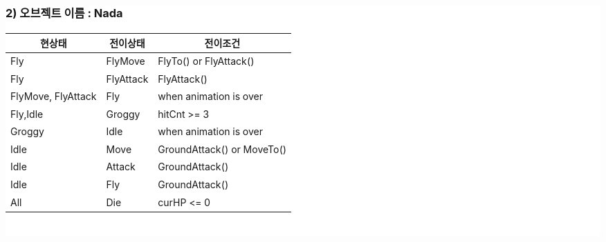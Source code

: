 ### 2) 오브젝트 이름 : Nada

<table>
<thead>
<tr>
<th>현상태</th>
<th>전이상태</th>
<th>전이조건</th>
</tr>
</thead>
<tbody>
<tr>
<td>Fly</td>
<td>FlyMove</td>
<td>FlyTo() or FlyAttack()</td>
</tr>
<tr>
<td>Fly</td>
<td>FlyAttack</td>
<td>FlyAttack()</td>
</tr>
<tr>
<td>FlyMove, FlyAttack</td>
<td>Fly</td>
<td>when animation is over</td>
</tr>
<tr>
<td>Fly,Idle</td>
<td>Groggy</td>
<td>hitCnt &gt;= 3</td>
</tr>
<tr>
<td>Groggy</td>
<td>Idle</td>
<td>when animation is over</td>
</tr>
<tr>
<td>Idle</td>
<td>Move</td>
<td>GroundAttack() or MoveTo()</td>
</tr>
<tr>
<td>Idle</td>
<td>Attack</td>
<td>GroundAttack()</td>
</tr>
<tr>
<td>Idle</td>
<td>Fly</td>
<td>GroundAttack()</td>
</tr>
<tr>
<td>All</td>
<td>Die</td>
<td>curHP &lt;= 0</td>
</tr>
</tbody>
</table>
<br>
